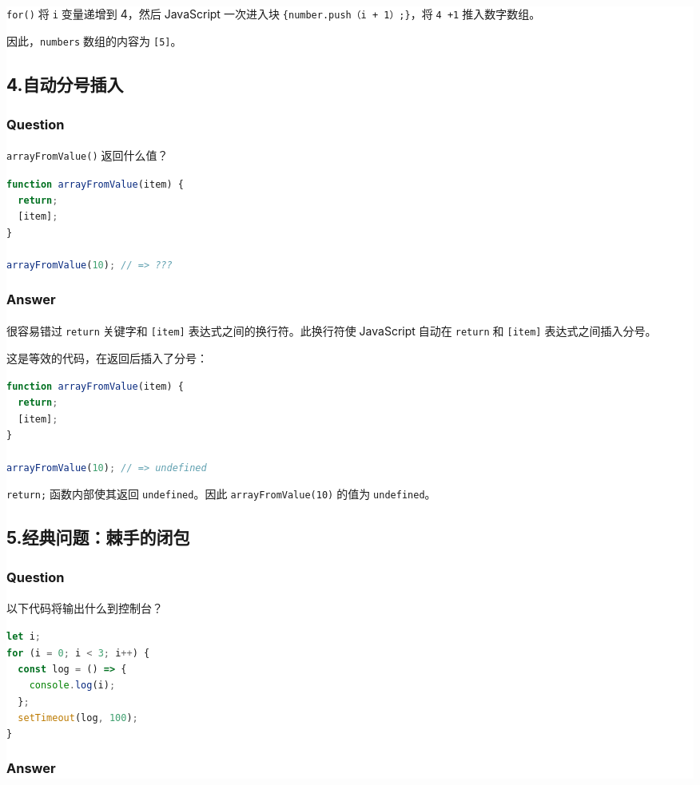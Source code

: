 `for()` 将 `i` 变量递增到 4，然后 JavaScript 一次进入块 `{number.push（i + 1）;}`，将 `4 +1` 推入数字数组。

因此，`numbers` 数组的内容为 `[5]`。

## 4.自动分号插入

### Question

`arrayFromValue()` 返回什么值？

```js
function arrayFromValue(item) {
  return;
  [item];
}

arrayFromValue(10); // => ???
```

### Answer

很容易错过 `return` 关键字和 `[item]` 表达式之间的换行符。此换行符使 JavaScript 自动在 `return` 和 `[item]` 表达式之间插入分号。

这是等效的代码，在返回后插入了分号：

```js
function arrayFromValue(item) {
  return;
  [item];
}

arrayFromValue(10); // => undefined
```

`return;` 函数内部使其返回 `undefined`。因此 `arrayFromValue(10)` 的值为 `undefined`。

## 5.经典问题：棘手的闭包

### Question

以下代码将输出什么到控制台？

```js
let i;
for (i = 0; i < 3; i++) {
  const log = () => {
    console.log(i);
  };
  setTimeout(log, 100);
}
```

### Answer
